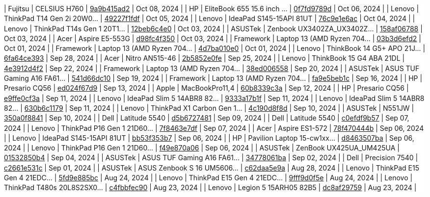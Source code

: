 | Fujitsu       | CELSIUS H760                | [9a9b415ad2](https://linux-hardware.org/?probe=9a9b415ad2) | Oct 08, 2024 |
| HP            | EliteBook 655 15.6 inch ... | [0f7fd9789d](https://linux-hardware.org/?probe=0f7fd9789d) | Oct 06, 2024 |
| Lenovo        | ThinkPad T14 Gen 2i 20W0... | [49227f1fdf](https://linux-hardware.org/?probe=49227f1fdf) | Oct 05, 2024 |
| Lenovo        | IdeaPad S145-15API 81UT     | [76c9e1e6ac](https://linux-hardware.org/?probe=76c9e1e6ac) | Oct 04, 2024 |
| Lenovo        | ThinkPad T14s Gen 1 20T1... | [12beb6c4e0](https://linux-hardware.org/?probe=12beb6c4e0) | Oct 03, 2024 |
| ASUSTek       | Zenbook UX3402ZA_UX3402Z... | [158af06788](https://linux-hardware.org/?probe=158af06788) | Oct 03, 2024 |
| Acer          | Aspire E5-553G              | [d98fc4f350](https://linux-hardware.org/?probe=d98fc4f350) | Oct 03, 2024 |
| Framework     | Laptop 13 (AMD Ryzen 704... | [03b3d6efd2](https://linux-hardware.org/?probe=03b3d6efd2) | Oct 01, 2024 |
| Framework     | Laptop 13 (AMD Ryzen 704... | [4d7ba010e0](https://linux-hardware.org/?probe=4d7ba010e0) | Oct 01, 2024 |
| Lenovo        | ThinkBook 14 G5+ APO 21J... | [6fa64ce393](https://linux-hardware.org/?probe=6fa64ce393) | Sep 28, 2024 |
| Acer          | Nitro AN515-46              | [2b5852e0fe](https://linux-hardware.org/?probe=2b5852e0fe) | Sep 25, 2024 |
| Lenovo        | ThinkBook 15 G4 ABA 21DL    | [4e3912d4f2](https://linux-hardware.org/?probe=4e3912d4f2) | Sep 22, 2024 |
| Framework     | Laptop 13 (AMD Ryzen 704... | [38ed006558](https://linux-hardware.org/?probe=38ed006558) | Sep 20, 2024 |
| ASUSTek       | ASUS TUF Gaming A16 FA61... | [541d66dc10](https://linux-hardware.org/?probe=541d66dc10) | Sep 19, 2024 |
| Framework     | Laptop 13 (AMD Ryzen 704... | [fa9e5beb1c](https://linux-hardware.org/?probe=fa9e5beb1c) | Sep 16, 2024 |
| HP            | Presario CQ56               | [ed024f67d9](https://linux-hardware.org/?probe=ed024f67d9) | Sep 13, 2024 |
| Apple         | MacBookPro11,4              | [60b8339c3a](https://linux-hardware.org/?probe=60b8339c3a) | Sep 12, 2024 |
| HP            | Presario CQ56               | [e9ffe0cf3a](https://linux-hardware.org/?probe=e9ffe0cf3a) | Sep 11, 2024 |
| Lenovo        | IdeaPad Slim 5 14ABR8 82... | [9333a17b1f](https://linux-hardware.org/?probe=9333a17b1f) | Sep 11, 2024 |
| Lenovo        | IdeaPad Slim 5 14ABR8 82... | [630b6c1179](https://linux-hardware.org/?probe=630b6c1179) | Sep 11, 2024 |
| Lenovo        | ThinkPad X1 Carbon Gen 1... | [4c190d8f8d](https://linux-hardware.org/?probe=4c190d8f8d) | Sep 10, 2024 |
| ASUSTek       | N551JW                      | [350a0f8841](https://linux-hardware.org/?probe=350a0f8841) | Sep 10, 2024 |
| Dell          | Latitude 5540               | [d5b6727481](https://linux-hardware.org/?probe=d5b6727481) | Sep 09, 2024 |
| Dell          | Latitude 5540               | [c0efdf9b57](https://linux-hardware.org/?probe=c0efdf9b57) | Sep 07, 2024 |
| Lenovo        | ThinkPad P16 Gen 1 21D60... | [7f8463e7df](https://linux-hardware.org/?probe=7f8463e7df) | Sep 07, 2024 |
| Acer          | Aspire ES1-572              | [78f470444b](https://linux-hardware.org/?probe=78f470444b) | Sep 06, 2024 |
| Lenovo        | IdeaPad S145-15API 81UT     | [bb53f353b7](https://linux-hardware.org/?probe=bb53f353b7) | Sep 06, 2024 |
| HP            | Pavilion Laptop 15-cw1xx... | [d8463507ba](https://linux-hardware.org/?probe=d8463507ba) | Sep 06, 2024 |
| Lenovo        | ThinkPad P16 Gen 1 21D60... | [f49e870a06](https://linux-hardware.org/?probe=f49e870a06) | Sep 06, 2024 |
| ASUSTek       | ZenBook UX425UA_UM425UA     | [01532850b4](https://linux-hardware.org/?probe=01532850b4) | Sep 04, 2024 |
| ASUSTek       | ASUS TUF Gaming A16 FA61... | [34778061ba](https://linux-hardware.org/?probe=34778061ba) | Sep 02, 2024 |
| Dell          | Precision 7540              | [c2661e531c](https://linux-hardware.org/?probe=c2661e531c) | Sep 01, 2024 |
| ASUSTek       | ASUS Zenbook S 16 UM5606... | [c62daa5e9a](https://linux-hardware.org/?probe=c62daa5e9a) | Aug 28, 2024 |
| Lenovo        | ThinkPad E15 Gen 4 21EDC... | [5fd9e885bc](https://linux-hardware.org/?probe=5fd9e885bc) | Aug 24, 2024 |
| Lenovo        | ThinkPad E15 Gen 4 21EDC... | [9fff9d0f5e](https://linux-hardware.org/?probe=9fff9d0f5e) | Aug 24, 2024 |
| Lenovo        | ThinkPad T480s 20L8S2SX0... | [c4fbbfec90](https://linux-hardware.org/?probe=c4fbbfec90) | Aug 23, 2024 |
| Lenovo        | Legion 5 15ARH05 82B5       | [dc8af29759](https://linux-hardware.org/?probe=dc8af29759) | Aug 23, 2024 |